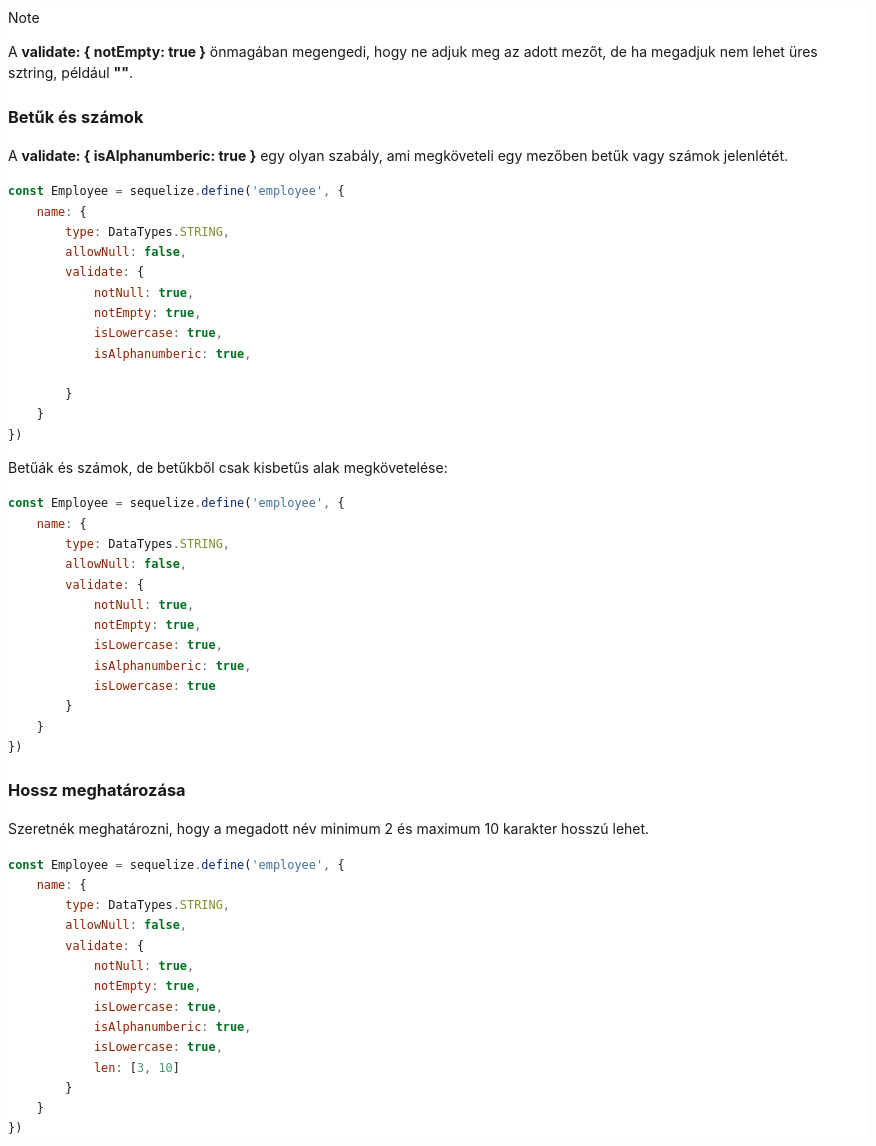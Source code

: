 

> [!NOTE]
> A **validate: { notEmpty: true }** önmagában megengedi, hogy ne adjuk meg az adott mezőt, de ha megadjuk nem lehet üres sztring, például **""**.

### Betűk és számok

A **validate: { isAlphanumberic: true }** egy olyan szabály, ami megköveteli egy mezőben betűk vagy számok jelenlétét.

```javascript
const Employee = sequelize.define('employee', {
    name: { 
        type: DataTypes.STRING,
        allowNull: false,
        validate: {
            notNull: true,
            notEmpty: true,
            isLowercase: true,
            isAlphanumberic: true,
            
        }
    }
})
```

Betűák és számok, de betűkből csak kisbetűs alak megkövetelése:

```javascript
const Employee = sequelize.define('employee', {
    name: { 
        type: DataTypes.STRING,
        allowNull: false,
        validate: {
            notNull: true,
            notEmpty: true,
            isLowercase: true,
            isAlphanumberic: true,
            isLowercase: true
        }
    }
})
```

### Hossz meghatározása

Szeretnék meghatározni, hogy a megadott név minimum 2 és maximum 10 karakter hosszú lehet.

```javascript
const Employee = sequelize.define('employee', {
    name: { 
        type: DataTypes.STRING,
        allowNull: false,
        validate: {
            notNull: true,
            notEmpty: true,
            isLowercase: true,
            isAlphanumberic: true,
            isLowercase: true,
            len: [3, 10]
        }
    }
})
```
